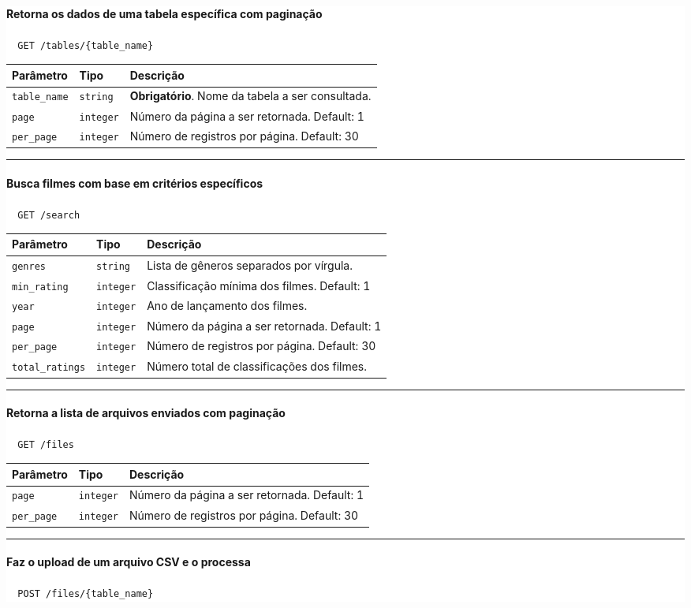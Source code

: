 #### Retorna os dados de uma tabela específica com paginação

```http
  GET /tables/{table_name}
```

| Parâmetro    | Tipo       | Descrição                                         |
| :----------- | :--------- | :------------------------------------------------ |
| `table_name` | `string`   | **Obrigatório**. Nome da tabela a ser consultada. |
| `page`       | `integer`  | Número da página a ser retornada. Default: 1      |
| `per_page`   | `integer`  | Número de registros por página. Default: 30       |

---

#### Busca filmes com base em critérios específicos

```http
  GET /search
```

| Parâmetro      | Tipo       | Descrição                                                    |
| :------------- | :--------- | :----------------------------------------------------------- |
| `genres`       | `string`   | Lista de gêneros separados por vírgula.                      |
| `min_rating`   | `integer`  | Classificação mínima dos filmes. Default: 1                  |
| `year`         | `integer`  | Ano de lançamento dos filmes.                                |
| `page`         | `integer`  | Número da página a ser retornada. Default: 1                 |
| `per_page`     | `integer`  | Número de registros por página. Default: 30                  |
| `total_ratings` | `integer` | Número total de classificações dos filmes.                   |

---

#### Retorna a lista de arquivos enviados com paginação

```http
  GET /files
```

| Parâmetro    | Tipo       | Descrição                                         |
| :----------- | :--------- | :------------------------------------------------ |
| `page`       | `integer`  | Número da página a ser retornada. Default: 1      |
| `per_page`   | `integer`  | Número de registros por página. Default: 30       |

---

#### Faz o upload de um arquivo CSV e o processa

```http
  POST /files/{table_name}
```
